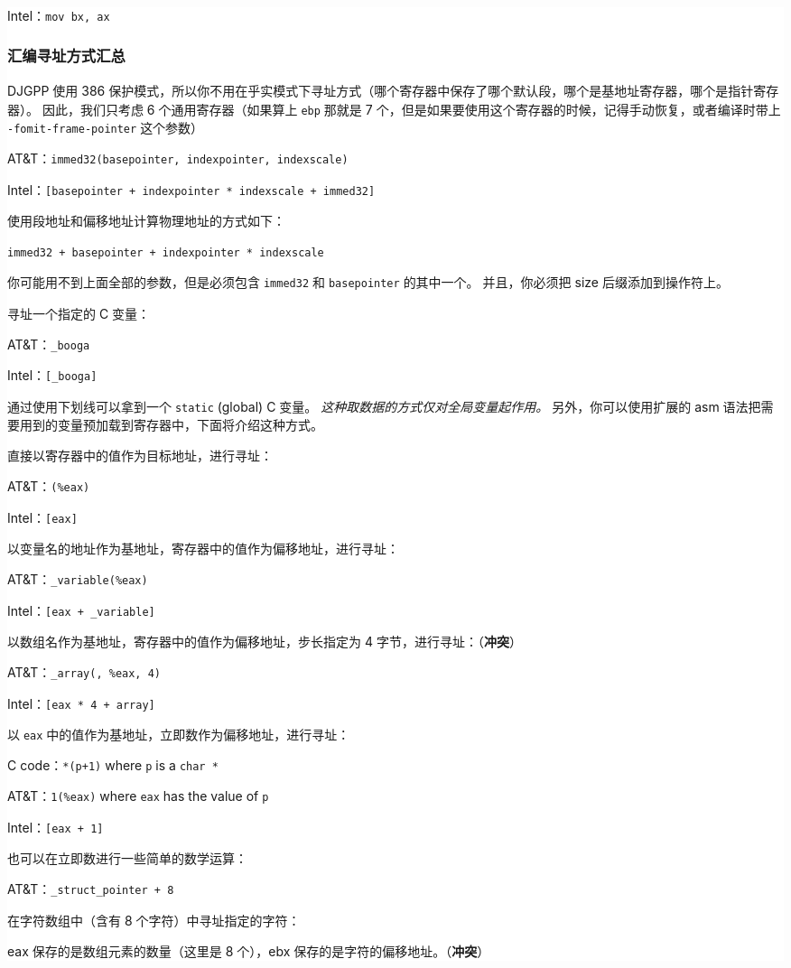 Intel：`mov bx, ax`

### 汇编寻址方式汇总

DJGPP 使用 386 保护模式，所以你不用在乎实模式下寻址方式（哪个寄存器中保存了哪个默认段，哪个是基地址寄存器，哪个是指针寄存器）。
因此，我们只考虑 6 个通用寄存器（如果算上 `ebp` 那就是 7 个，但是如果要使用这个寄存器的时候，记得手动恢复，或者编译时带上
`-fomit-frame-pointer` 这个参数）

AT&T：`immed32(basepointer, indexpointer, indexscale)`

Intel：`[basepointer + indexpointer * indexscale + immed32]`

使用段地址和偏移地址计算物理地址的方式如下：

`immed32 + basepointer + indexpointer * indexscale`

你可能用不到上面全部的参数，但是必须包含 `immed32` 和 `basepointer` 的其中一个。
并且，你必须把 size 后缀添加到操作符上。

寻址一个指定的 C 变量：

AT&T：`_booga`

Intel：`[_booga]`

通过使用下划线可以拿到一个 `static` (global) C 变量。
*这种取数据的方式仅对全局变量起作用。*
另外，你可以使用扩展的 asm 语法把需要用到的变量预加载到寄存器中，下面将介绍这种方式。

直接以寄存器中的值作为目标地址，进行寻址：

AT&T：`(%eax)`

Intel：`[eax]`

以变量名的地址作为基地址，寄存器中的值作为偏移地址，进行寻址：

AT&T：`_variable(%eax)`

Intel：`[eax + _variable]`

以数组名作为基地址，寄存器中的值作为偏移地址，步长指定为 4 字节，进行寻址：（**冲突**）

AT&T：`_array(, %eax, 4)`

Intel：`[eax * 4 + array]`

以 `eax` 中的值作为基地址，立即数作为偏移地址，进行寻址：

C code：`*(p+1)` where `p` is a `char *`

AT&T：`1(%eax)` where `eax` has the value of `p`

Intel：`[eax + 1]`

也可以在立即数进行一些简单的数学运算：

AT&T：`_struct_pointer + 8`

在字符数组中（含有 8 个字符）中寻址指定的字符：

eax 保存的是数组元素的数量（这里是 8 个），ebx 保存的是字符的偏移地址。（**冲突**）
